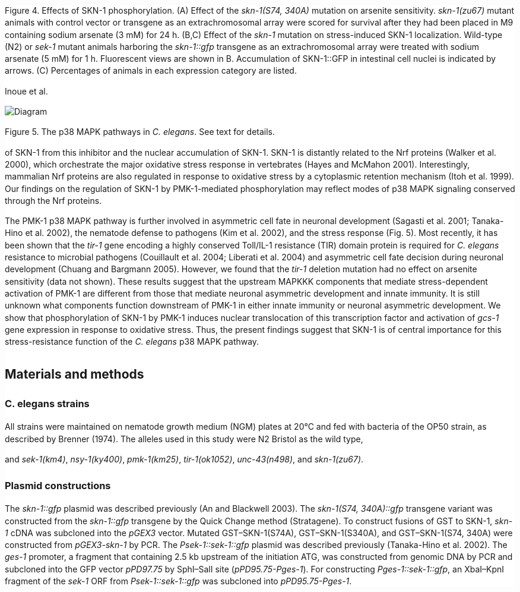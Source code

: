 Figure 4. Effects of SKN-1 phosphorylation. (A) Effect of the *skn-1(S74, 340A)* mutation on arsenite sensitivity. *skn-1(zu67)* mutant animals with control vector or transgene as an extrachromosomal array were scored for survival after they had been placed in M9 containing sodium arsenate (3 mM) for 24 h. (B,C) Effect of the *skn-1* mutation on stress-induced SKN-1 localization. Wild-type (N2) or *sek-1* mutant animals harboring the *skn-1::gfp* transgene as an extrachromosomal array were treated with sodium arsenate (5 mM) for 1 h. Fluorescent views are shown in B. Accumulation of SKN-1::GFP in intestinal cell nuclei is indicated by arrows. (C) Percentages of animals in each expression category are listed.

Inoue et al.

![Diagram](#)

Figure 5. The p38 MAPK pathways in *C. elegans*. See text for details.

of SKN-1 from this inhibitor and the nuclear accumulation of SKN-1. SKN-1 is distantly related to the Nrf proteins (Walker et al. 2000), which orchestrate the major oxidative stress response in vertebrates (Hayes and McMahon 2001). Interestingly, mammalian Nrf proteins are also regulated in response to oxidative stress by a cytoplasmic retention mechanism (Itoh et al. 1999). Our findings on the regulation of SKN-1 by PMK-1-mediated phosphorylation may reflect modes of p38 MAPK signaling conserved through the Nrf proteins.

The PMK-1 p38 MAPK pathway is further involved in asymmetric cell fate in neuronal development (Sagasti et al. 2001; Tanaka-Hino et al. 2002), the nematode defense to pathogens (Kim et al. 2002), and the stress response (Fig. 5). Most recently, it has been shown that the *tir-1* gene encoding a highly conserved Toll/IL-1 resistance (TIR) domain protein is required for *C. elegans* resistance to microbial pathogens (Couillault et al. 2004; Liberati et al. 2004) and asymmetric cell fate decision during neuronal development (Chuang and Bargmann 2005). However, we found that the *tir-1* deletion mutation had no effect on arsenite sensitivity (data not shown). These results suggest that the upstream MAPKKK components that mediate stress-dependent activation of PMK-1 are different from those that mediate neuronal asymmetric development and innate immunity. It is still unknown what components function downstream of PMK-1 in either innate immunity or neuronal asymmetric development. We show that phosphorylation of SKN-1 by PMK-1 induces nuclear translocation of this transcription factor and activation of *gcs-1* gene expression in response to oxidative stress. Thus, the present findings suggest that SKN-1 is of central importance for this stress-resistance function of the *C. elegans* p38 MAPK pathway.

## Materials and methods

### C. elegans strains

All strains were maintained on nematode growth medium (NGM) plates at 20°C and fed with bacteria of the OP50 strain, as described by Brenner (1974). The alleles used in this study were N2 Bristol as the wild type,

and *sek-1(km4)*, *nsy-1(ky400)*, *pmk-1(km25)*, *tir-1(ok1052)*, *unc-43(n498)*, and *skn-1(zu67)*.

### Plasmid constructions

The *skn-1::gfp* plasmid was described previously (An and Blackwell 2003). The *skn-1(S74, 340A)::gfp* transgene variant was constructed from the *skn-1::gfp* transgene by the Quick Change method (Stratagene). To construct fusions of GST to SKN-1, *skn-1* cDNA was subcloned into the *pGEX3* vector. Mutated GST–SKN-1(S74A), GST–SKN-1(S340A), and GST–SKN-1(S74, 340A) were constructed from *pGEX3-skn-1* by PCR. The *Psek-1::sek-1::gfp* plasmid was described previously (Tanaka-Hino et al. 2002). The *ges-1* promoter, a fragment that containing 2.5 kb upstream of the initiation ATG, was constructed from genomic DNA by PCR and subcloned into the GFP vector *pPD97.75* by SphI–SalI site (*pPD95.75-Pges-1*). For constructing *Pges-1::sek-1::gfp*, an XbaI–KpnI fragment of the *sek-1* ORF from *Psek-1::sek-1::gfp* was subcloned into *pPD95.75-Pges-1*.
